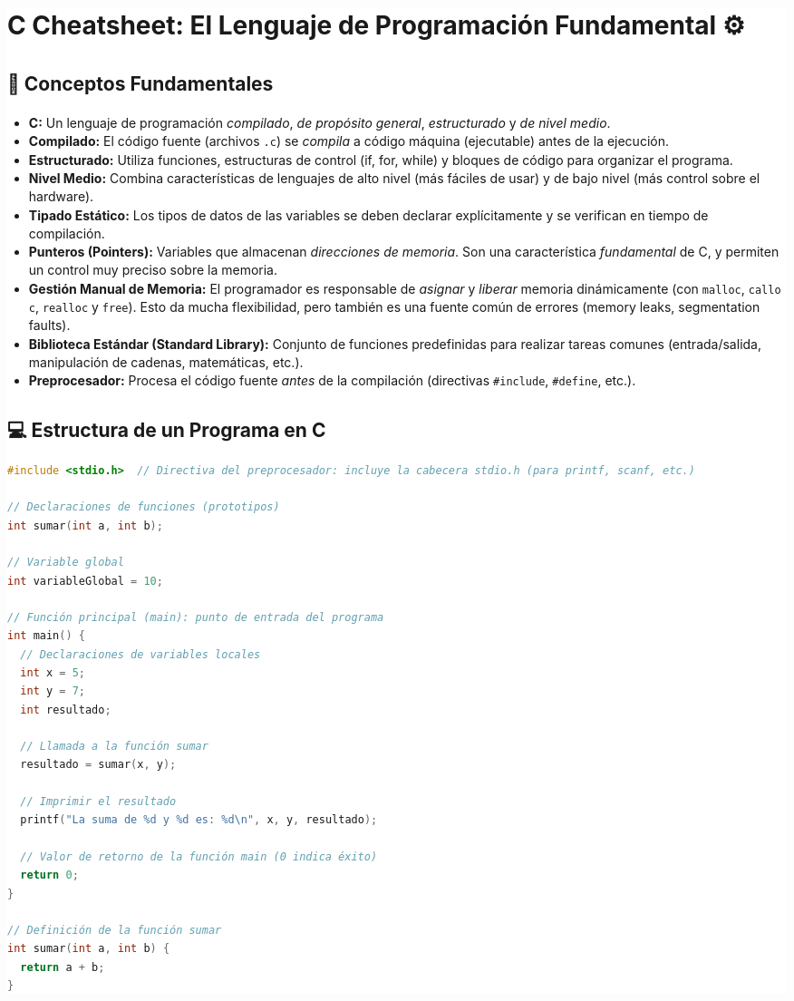 #  C Cheatsheet: El Lenguaje de Programación Fundamental ⚙️

## 🌟 **Conceptos Fundamentales**

*   **C:** Un lenguaje de programación *compilado*, *de propósito general*, *estructurado* y *de nivel medio*.
*   **Compilado:** El código fuente (archivos `.c`) se *compila* a código máquina (ejecutable) antes de la ejecución.
*   **Estructurado:** Utiliza funciones, estructuras de control (if, for, while) y bloques de código para organizar el programa.
*   **Nivel Medio:** Combina características de lenguajes de alto nivel (más fáciles de usar) y de bajo nivel (más control sobre el hardware).
*   **Tipado Estático:** Los tipos de datos de las variables se deben declarar explícitamente y se verifican en tiempo de compilación.
*   **Punteros (Pointers):** Variables que almacenan *direcciones de memoria*.  Son una característica *fundamental* de C, y permiten un control muy preciso sobre la memoria.
*   **Gestión Manual de Memoria:**  El programador es responsable de *asignar* y *liberar* memoria dinámicamente (con `malloc`, `calloc`, `realloc` y `free`).  Esto da mucha flexibilidad, pero también es una fuente común de errores (memory leaks, segmentation faults).
*   **Biblioteca Estándar (Standard Library):**  Conjunto de funciones predefinidas para realizar tareas comunes (entrada/salida, manipulación de cadenas, matemáticas, etc.).
* **Preprocesador:** Procesa el código fuente *antes* de la compilación (directivas `#include`, `#define`, etc.).

## 💻 **Estructura de un Programa en C**

```c
#include <stdio.h>  // Directiva del preprocesador: incluye la cabecera stdio.h (para printf, scanf, etc.)

// Declaraciones de funciones (prototipos)
int sumar(int a, int b);

// Variable global
int variableGlobal = 10;

// Función principal (main): punto de entrada del programa
int main() {
  // Declaraciones de variables locales
  int x = 5;
  int y = 7;
  int resultado;

  // Llamada a la función sumar
  resultado = sumar(x, y);

  // Imprimir el resultado
  printf("La suma de %d y %d es: %d\n", x, y, resultado);

  // Valor de retorno de la función main (0 indica éxito)
  return 0;
}

// Definición de la función sumar
int sumar(int a, int b) {
  return a + b;
}
```

